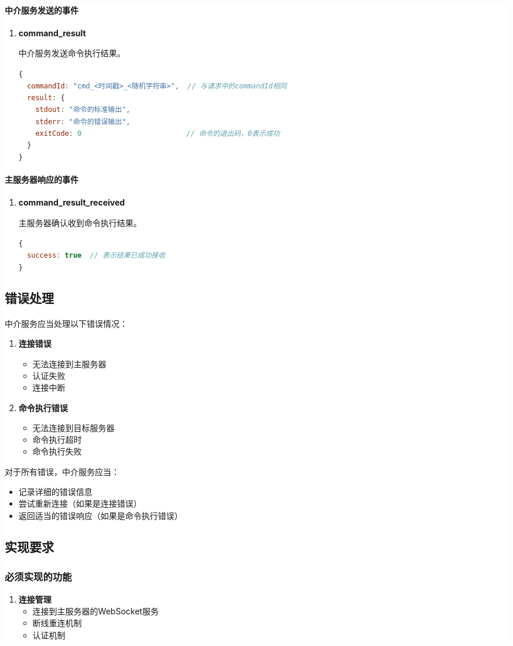 #### 中介服务发送的事件

1. **command_result**

   中介服务发送命令执行结果。

   ```javascript
   {
     commandId: "cmd_<时间戳>_<随机字符串>",  // 与请求中的commandId相同
     result: {
       stdout: "命令的标准输出",
       stderr: "命令的错误输出",
       exitCode: 0                         // 命令的退出码，0表示成功
     }
   }
   ```

#### 主服务器响应的事件

1. **command_result_received**

   主服务器确认收到命令执行结果。

   ```javascript
   {
     success: true  // 表示结果已成功接收
   }
   ```

## 错误处理

中介服务应当处理以下错误情况：

1. **连接错误**
   - 无法连接到主服务器
   - 认证失败
   - 连接中断

2. **命令执行错误**
   - 无法连接到目标服务器
   - 命令执行超时
   - 命令执行失败

对于所有错误，中介服务应当：
- 记录详细的错误信息
- 尝试重新连接（如果是连接错误）
- 返回适当的错误响应（如果是命令执行错误）

## 实现要求

### 必须实现的功能

1. **连接管理**
   - 连接到主服务器的WebSocket服务
   - 断线重连机制
   - 认证机制
